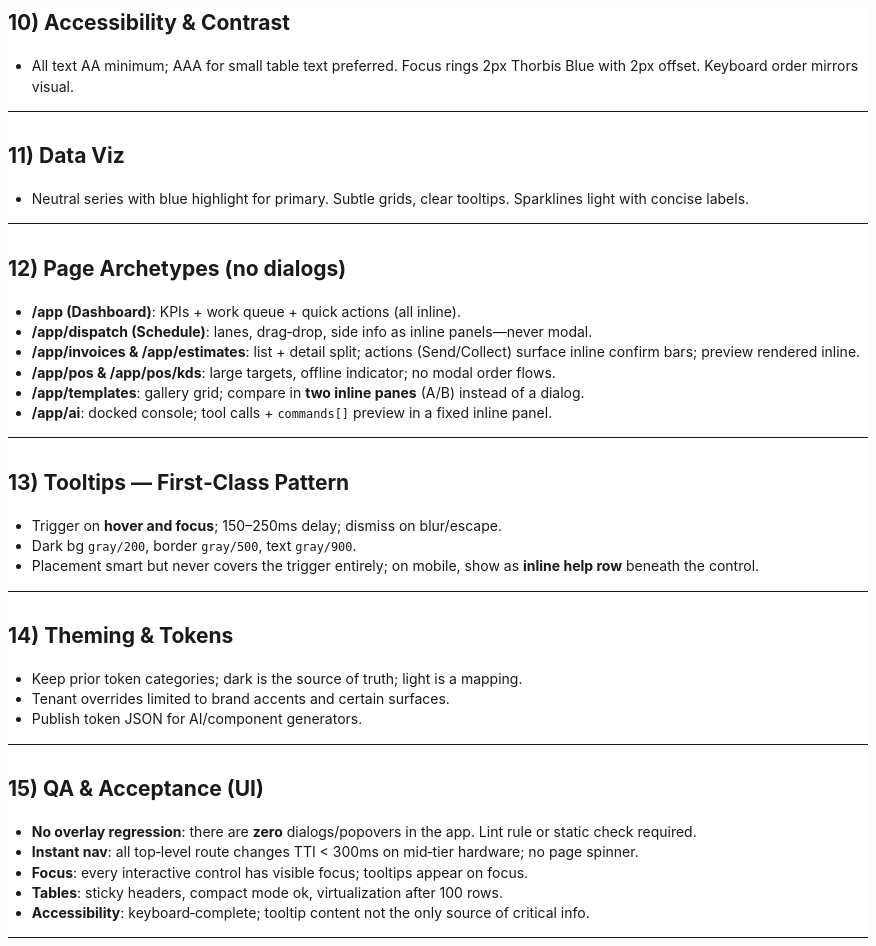 ## 10) Accessibility & Contrast

* All text AA minimum; AAA for small table text preferred. Focus rings 2px Thorbis Blue with 2px offset. Keyboard order mirrors visual.

---

## 11) Data Viz

* Neutral series with blue highlight for primary. Subtle grids, clear tooltips. Sparklines light with concise labels.

---

## 12) Page Archetypes (no dialogs)

* **/app (Dashboard)**: KPIs + work queue + quick actions (all inline).
* **/app/dispatch (Schedule)**: lanes, drag‑drop, side info as inline panels—never modal.
* **/app/invoices & /app/estimates**: list + detail split; actions (Send/Collect) surface inline confirm bars; preview rendered inline.
* **/app/pos & /app/pos/kds**: large targets, offline indicator; no modal order flows.
* **/app/templates**: gallery grid; compare in **two inline panes** (A/B) instead of a dialog.
* **/app/ai**: docked console; tool calls + `commands[]` preview in a fixed inline panel.

---

## 13) Tooltips — First‑Class Pattern

* Trigger on **hover and focus**; 150–250ms delay; dismiss on blur/escape.
* Dark bg `gray/200`, border `gray/500`, text `gray/900`.
* Placement smart but never covers the trigger entirely; on mobile, show as **inline help row** beneath the control.

---

## 14) Theming & Tokens

* Keep prior token categories; dark is the source of truth; light is a mapping.
* Tenant overrides limited to brand accents and certain surfaces.
* Publish token JSON for AI/component generators.

---

## 15) QA & Acceptance (UI)

* **No overlay regression**: there are **zero** dialogs/popovers in the app. Lint rule or static check required.
* **Instant nav**: all top‑level route changes TTI < 300ms on mid‑tier hardware; no page spinner.
* **Focus**: every interactive control has visible focus; tooltips appear on focus.
* **Tables**: sticky headers, compact mode ok, virtualization after 100 rows.
* **Accessibility**: keyboard‑complete; tooltip content not the only source of critical info.

---
